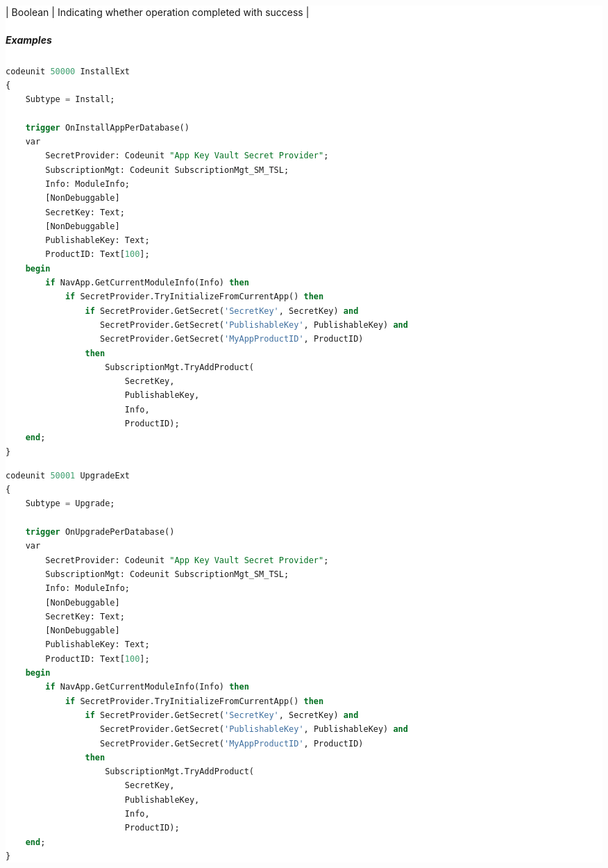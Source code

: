 | Boolean | Indicating whether operation completed with success |
##### Examples

```sql
codeunit 50000 InstallExt
{
    Subtype = Install;

    trigger OnInstallAppPerDatabase()
    var
        SecretProvider: Codeunit "App Key Vault Secret Provider";
        SubscriptionMgt: Codeunit SubscriptionMgt_SM_TSL;
        Info: ModuleInfo;
        [NonDebuggable]
        SecretKey: Text;
        [NonDebuggable]
        PublishableKey: Text;
        ProductID: Text[100];
    begin
        if NavApp.GetCurrentModuleInfo(Info) then
            if SecretProvider.TryInitializeFromCurrentApp() then
                if SecretProvider.GetSecret('SecretKey', SecretKey) and
                   SecretProvider.GetSecret('PublishableKey', PublishableKey) and
                   SecretProvider.GetSecret('MyAppProductID', ProductID)
                then
                    SubscriptionMgt.TryAddProduct(
                        SecretKey,
                        PublishableKey,
                        Info,
                        ProductID);
    end;
}
```

```sql
codeunit 50001 UpgradeExt
{
    Subtype = Upgrade;

    trigger OnUpgradePerDatabase()
    var
        SecretProvider: Codeunit "App Key Vault Secret Provider";
        SubscriptionMgt: Codeunit SubscriptionMgt_SM_TSL;
        Info: ModuleInfo;
        [NonDebuggable]
        SecretKey: Text;
        [NonDebuggable]
        PublishableKey: Text;
        ProductID: Text[100];
    begin
        if NavApp.GetCurrentModuleInfo(Info) then
            if SecretProvider.TryInitializeFromCurrentApp() then
                if SecretProvider.GetSecret('SecretKey', SecretKey) and
                   SecretProvider.GetSecret('PublishableKey', PublishableKey) and
                   SecretProvider.GetSecret('MyAppProductID', ProductID)
                then
                    SubscriptionMgt.TryAddProduct(
                        SecretKey,
                        PublishableKey,
                        Info,
                        ProductID);
    end;
}
```
